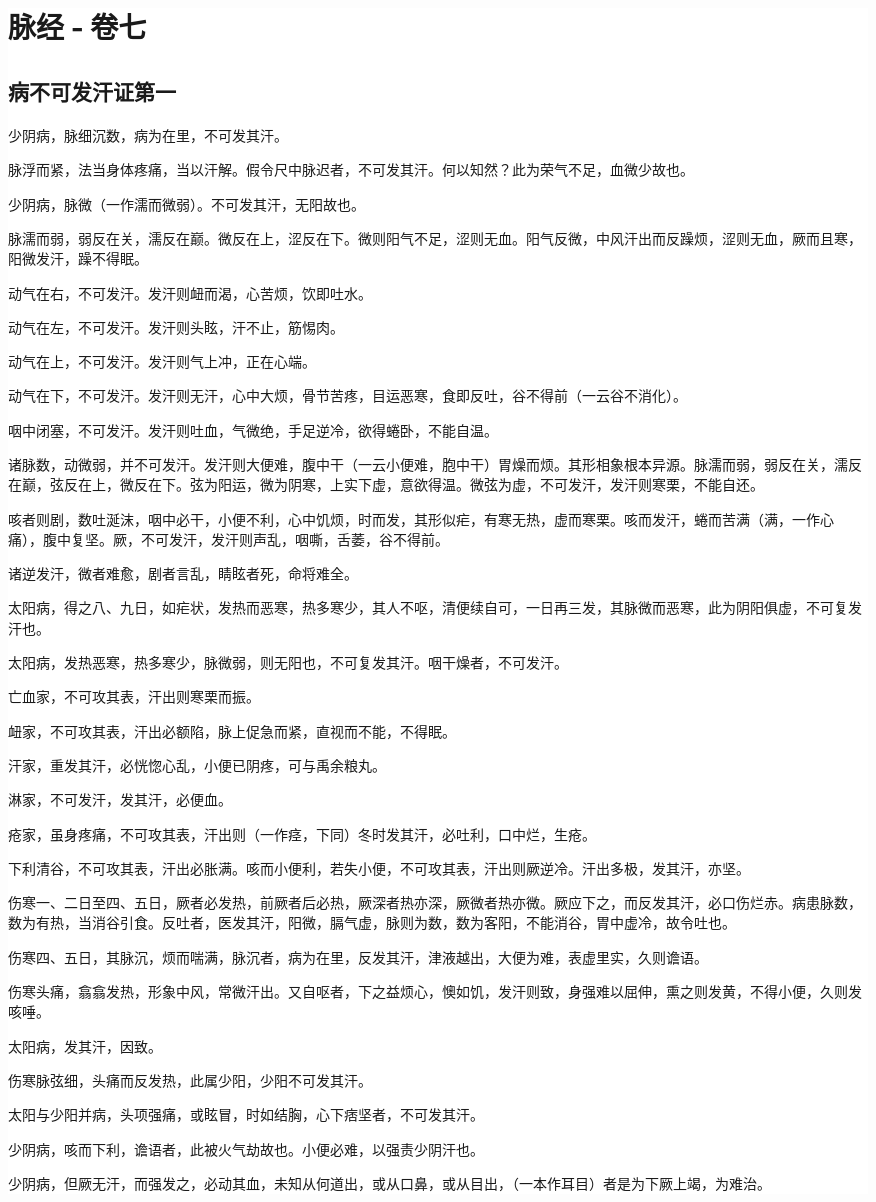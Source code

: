 # 脉经 - 卷七

## 病不可发汗证第一

少阴病，脉细沉数，病为在里，不可发其汗。

脉浮而紧，法当身体疼痛，当以汗解。假令尺中脉迟者，不可发其汗。何以知然？此为荣气不足，血微少故也。

少阴病，脉微（一作濡而微弱）。不可发其汗，无阳故也。

脉濡而弱，弱反在关，濡反在巅。微反在上，涩反在下。微则阳气不足，涩则无血。阳气反微，中风汗出而反躁烦，涩则无血，厥而且寒，阳微发汗，躁不得眠。

动气在右，不可发汗。发汗则衄而渴，心苦烦，饮即吐水。

动气在左，不可发汗。发汗则头眩，汗不止，筋惕肉。

动气在上，不可发汗。发汗则气上冲，正在心端。

动气在下，不可发汗。发汗则无汗，心中大烦，骨节苦疼，目运恶寒，食即反吐，谷不得前（一云谷不消化）。

咽中闭塞，不可发汗。发汗则吐血，气微绝，手足逆冷，欲得蜷卧，不能自温。

诸脉数，动微弱，并不可发汗。发汗则大便难，腹中干（一云小便难，胞中干）胃燥而烦。其形相象根本异源。脉濡而弱，弱反在关，濡反在巅，弦反在上，微反在下。弦为阳运，微为阴寒，上实下虚，意欲得温。微弦为虚，不可发汗，发汗则寒栗，不能自还。

咳者则剧，数吐涎沫，咽中必干，小便不利，心中饥烦，时而发，其形似疟，有寒无热，虚而寒栗。咳而发汗，蜷而苦满（满，一作心痛），腹中复坚。厥，不可发汗，发汗则声乱，咽嘶，舌萎，谷不得前。

诸逆发汗，微者难愈，剧者言乱，睛眩者死，命将难全。

太阳病，得之八、九日，如疟状，发热而恶寒，热多寒少，其人不呕，清便续自可，一日再三发，其脉微而恶寒，此为阴阳俱虚，不可复发汗也。

太阳病，发热恶寒，热多寒少，脉微弱，则无阳也，不可复发其汗。咽干燥者，不可发汗。

亡血家，不可攻其表，汗出则寒栗而振。

衄家，不可攻其表，汗出必额陷，脉上促急而紧，直视而不能，不得眠。

汗家，重发其汗，必恍惚心乱，小便已阴疼，可与禹余粮丸。

淋家，不可发汗，发其汗，必便血。

疮家，虽身疼痛，不可攻其表，汗出则（一作痉，下同）冬时发其汗，必吐利，口中烂，生疮。

下利清谷，不可攻其表，汗出必胀满。咳而小便利，若失小便，不可攻其表，汗出则厥逆冷。汗出多极，发其汗，亦坚。

伤寒一、二日至四、五日，厥者必发热，前厥者后必热，厥深者热亦深，厥微者热亦微。厥应下之，而反发其汗，必口伤烂赤。病患脉数，数为有热，当消谷引食。反吐者，医发其汗，阳微，膈气虚，脉则为数，数为客阳，不能消谷，胃中虚冷，故令吐也。

伤寒四、五日，其脉沉，烦而喘满，脉沉者，病为在里，反发其汗，津液越出，大便为难，表虚里实，久则谵语。

伤寒头痛，翕翕发热，形象中风，常微汗出。又自呕者，下之益烦心，懊如饥，发汗则致，身强难以屈伸，熏之则发黄，不得小便，久则发咳唾。

太阳病，发其汗，因致。

伤寒脉弦细，头痛而反发热，此属少阳，少阳不可发其汗。

太阳与少阳并病，头项强痛，或眩冒，时如结胸，心下痞坚者，不可发其汗。

少阴病，咳而下利，谵语者，此被火气劫故也。小便必难，以强责少阴汗也。

少阴病，但厥无汗，而强发之，必动其血，未知从何道出，或从口鼻，或从目出，（一本作耳目）者是为下厥上竭，为难治。
